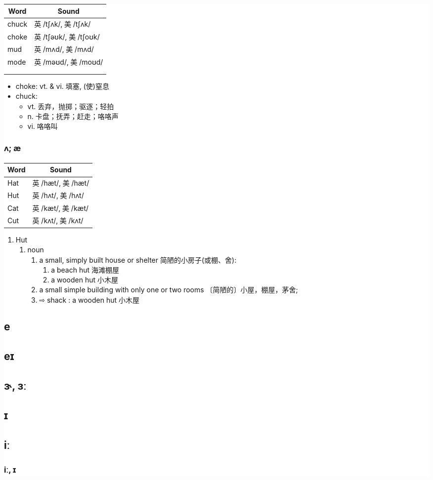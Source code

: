| Word  | Sound                  |
| ----- | ---------------------- |
| chuck | 英 /tʃʌk/, 美 /tʃʌk/   |
| choke | 英 /tʃəʊk/, 美 /tʃoʊk/ |
| mud   | 英 /mʌd/, 美 /mʌd/     |
| mode  | 英 /məʊd/, 美 /moʊd/   |
|       |                        |
|       |                        |

- choke: vt. & vi. 填塞, (使)窒息
- chuck:
  - vt. 丢弃，抛掷；驱逐；轻拍
  - n. 卡盘；抚弄；赶走；咯咯声
  - vi. 咯咯叫

### ʌ; æ

| Word | Sound              |
| ---- | ------------------ |
| Hat  | 英 /hæt/, 美 /hæt/ |
| Hut  | 英 /hʌt/, 美 /hʌt/ |
| Cat  | 英 /kæt/, 美 /kæt/ |
| Cut  | 英 /kʌt/, 美 /kʌt/ |

1. Hut
   1. noun
      1. a small, simply built house or shelter 简陋的小房子(或棚、舍):
         1. a beach hut 海滩棚屋
         2. a wooden hut 小木屋
      2. a small simple building with only one or two rooms 〔简陋的〕小屋，棚屋，茅舍;
      3. ⇨ shack : a wooden hut 小木屋

## e

## eɪ

## ɝ, ɜː

## ɪ

## iː

### iː, ɪ
